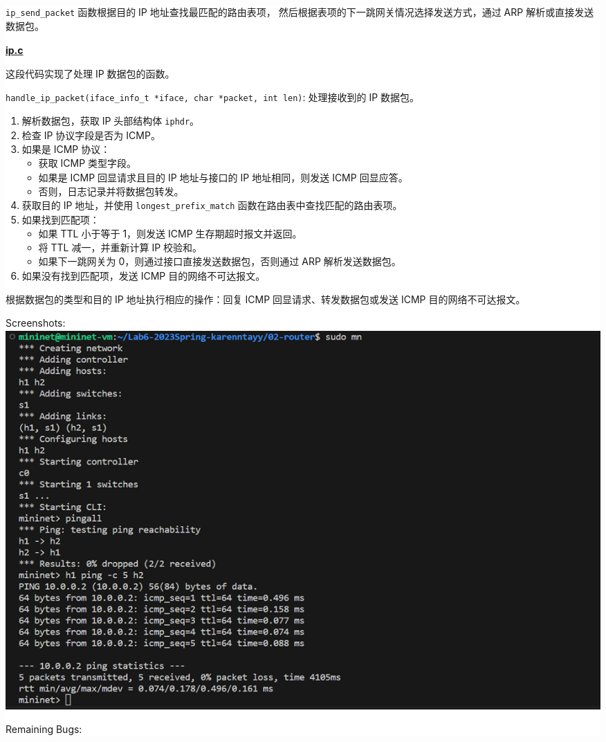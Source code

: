 `ip_send_packet` 函数根据目的 IP 地址查找最匹配的路由表项，
然后根据表项的下一跳网关情况选择发送方式，通过 ARP 解析或直接发送数据包。

<u>**ip.c**</u>

这段代码实现了处理 IP 数据包的函数。

`handle_ip_packet(iface_info_t *iface, char *packet, int len)`: 处理接收到的 IP 数据包。
1.  解析数据包，获取 IP 头部结构体 `iphdr`。
2.  检查 IP 协议字段是否为 ICMP。
3.  如果是 ICMP 协议：
    - 获取 ICMP 类型字段。
    - 如果是 ICMP 回显请求且目的 IP 地址与接口的 IP 地址相同，则发送 ICMP 回显应答。
    - 否则，日志记录并将数据包转发。
4.  获取目的 IP 地址，并使用 `longest_prefix_match` 函数在路由表中查找匹配的路由表项。
5.  如果找到匹配项：
    - 如果 TTL 小于等于 1，则发送 ICMP 生存期超时报文并返回。
    - 将 TTL 减一，并重新计算 IP 校验和。
    - 如果下一跳网关为 0，则通过接口直接发送数据包，否则通过 ARP 解析发送数据包。
6.  如果没有找到匹配项，发送 ICMP 目的网络不可达报文。

根据数据包的类型和目的 IP 地址执行相应的操作：回复 ICMP 回显请求、转发数据包或发送 ICMP 目的网络不可达报文。

Screenshots:
![Alt text](image.png)

Remaining Bugs:

